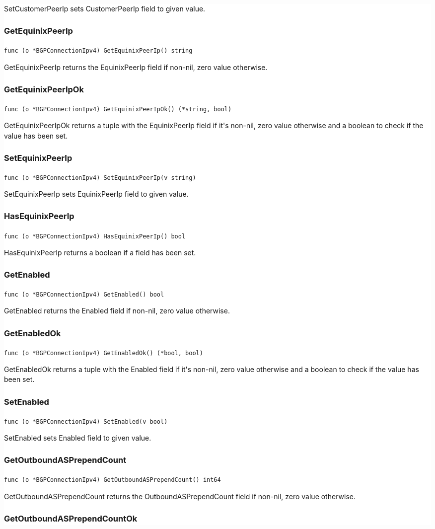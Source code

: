 SetCustomerPeerIp sets CustomerPeerIp field to given value.


### GetEquinixPeerIp

`func (o *BGPConnectionIpv4) GetEquinixPeerIp() string`

GetEquinixPeerIp returns the EquinixPeerIp field if non-nil, zero value otherwise.

### GetEquinixPeerIpOk

`func (o *BGPConnectionIpv4) GetEquinixPeerIpOk() (*string, bool)`

GetEquinixPeerIpOk returns a tuple with the EquinixPeerIp field if it's non-nil, zero value otherwise
and a boolean to check if the value has been set.

### SetEquinixPeerIp

`func (o *BGPConnectionIpv4) SetEquinixPeerIp(v string)`

SetEquinixPeerIp sets EquinixPeerIp field to given value.

### HasEquinixPeerIp

`func (o *BGPConnectionIpv4) HasEquinixPeerIp() bool`

HasEquinixPeerIp returns a boolean if a field has been set.

### GetEnabled

`func (o *BGPConnectionIpv4) GetEnabled() bool`

GetEnabled returns the Enabled field if non-nil, zero value otherwise.

### GetEnabledOk

`func (o *BGPConnectionIpv4) GetEnabledOk() (*bool, bool)`

GetEnabledOk returns a tuple with the Enabled field if it's non-nil, zero value otherwise
and a boolean to check if the value has been set.

### SetEnabled

`func (o *BGPConnectionIpv4) SetEnabled(v bool)`

SetEnabled sets Enabled field to given value.


### GetOutboundASPrependCount

`func (o *BGPConnectionIpv4) GetOutboundASPrependCount() int64`

GetOutboundASPrependCount returns the OutboundASPrependCount field if non-nil, zero value otherwise.

### GetOutboundASPrependCountOk
